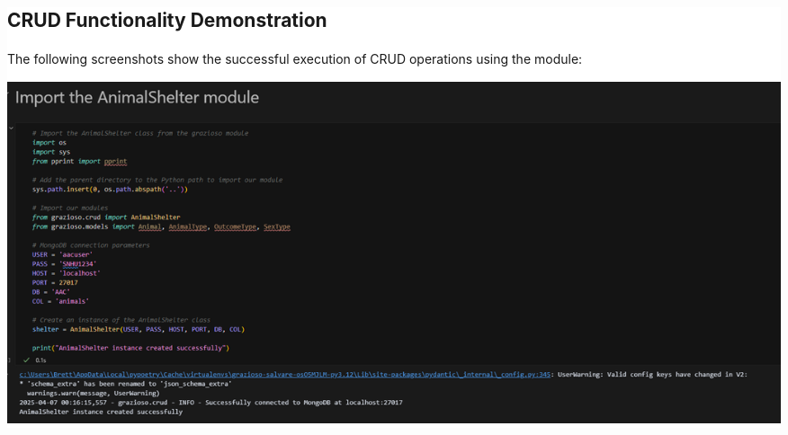 ## CRUD Functionality Demonstration

The following screenshots show the successful execution of CRUD operations using the module:

![Import module and setup test environment](images/DatabaseScreenshots/ImportModuleAndConnectToDB.png)
